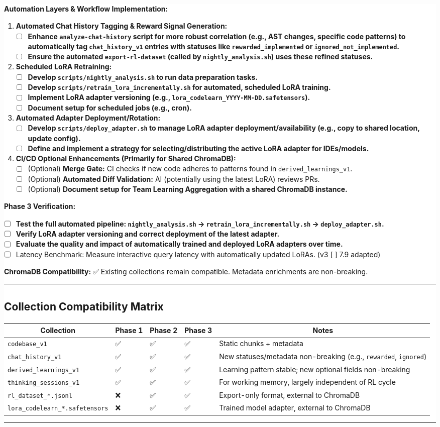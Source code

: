 **Automation Layers & Workflow Implementation:**

1. **Automated Chat History Tagging & Reward Signal Generation:**
    - [ ] **Enhance `analyze-chat-history` script for more robust correlation (e.g., AST changes, specific code patterns) to automatically tag `chat_history_v1` entries with statuses like `rewarded_implemented` or `ignored_not_implemented`.**
    - [ ] **Ensure the automated `export-rl-dataset` (called by `nightly_analysis.sh`) uses these refined statuses.**

2. **Scheduled LoRA Retraining:**
    - [ ] **Develop `scripts/nightly_analysis.sh` to run data preparation tasks.**
    - [ ] **Develop `scripts/retrain_lora_incrementally.sh` for automated, scheduled LoRA training.**
    - [ ] **Implement LoRA adapter versioning (e.g., `lora_codelearn_YYYY-MM-DD.safetensors`).**
    - [ ] **Document setup for scheduled jobs (e.g., cron).**

3. **Automated Adapter Deployment/Rotation:**
    - [ ] **Develop `scripts/deploy_adapter.sh` to manage LoRA adapter deployment/availability (e.g., copy to shared location, update config).**
    - [ ] **Define and implement a strategy for selecting/distributing the active LoRA adapter for IDEs/models.**

4. **CI/CD Optional Enhancements (Primarily for Shared ChromaDB):**
    - [ ] (Optional) **Merge Gate:** CI checks if new code adheres to patterns found in `derived_learnings_v1`.
    - [ ] (Optional) **Automated Diff Validation:** AI (potentially using the latest LoRA) reviews PRs.
    - [ ] (Optional) **Document setup for Team Learning Aggregation with a shared ChromaDB instance.**

**Phase 3 Verification:**

- [ ] **Test the full automated pipeline: `nightly_analysis.sh` -> `retrain_lora_incrementally.sh` -> `deploy_adapter.sh`.**
- [ ] **Verify LoRA adapter versioning and correct deployment of the latest adapter.**
- [ ] **Evaluate the quality and impact of automatically trained and deployed LoRA adapters over time.**
- [ ] Latency Benchmark: Measure interactive query latency with automatically updated LoRAs. (v3 [ ] 7.9 adapted)

**ChromaDB Compatibility:** ✅ Existing collections remain compatible. Metadata enrichments are non-breaking.

---

## Collection Compatibility Matrix

| Collection                     | Phase 1 | Phase 2 | Phase 3 | Notes                                                                 |
| ------------------------------ | ------- | ------- | ------- | --------------------------------------------------------------------- |
| `codebase_v1`                  | ✅       | ✅       | ✅       | Static chunks + metadata                                              |
| `chat_history_v1`              | ✅       | ✅       | ✅       | New statuses/metadata non-breaking (e.g., `rewarded`, `ignored`)      |
| `derived_learnings_v1`         | ✅       | ✅       | ✅       | Learning pattern stable; new optional fields non-breaking             |
| `thinking_sessions_v1`         | ✅       | ✅       | ✅       | For working memory, largely independent of RL cycle                   |
| `rl_dataset_*.jsonl`           | ❌       | ✅       | ✅       | Export-only format, external to ChromaDB                            |
| `lora_codelearn_*.safetensors` | ❌       | ✅       | ✅       | Trained model adapter, external to ChromaDB                         |

---